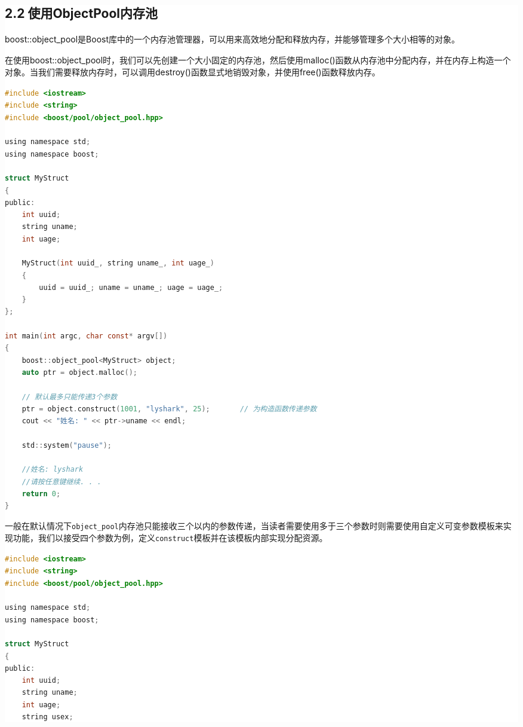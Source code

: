 ## 2.2 使用ObjectPool内存池

boost::object_pool是Boost库中的一个内存池管理器，可以用来高效地分配和释放内存，并能够管理多个大小相等的对象。



在使用boost::object_pool时，我们可以先创建一个大小固定的内存池，然后使用malloc()函数从内存池中分配内存，并在内存上构造一个对象。当我们需要释放内存时，可以调用destroy()函数显式地销毁对象，并使用free()函数释放内存。

```c
#include <iostream>
#include <string>
#include <boost/pool/object_pool.hpp>

using namespace std;
using namespace boost;

struct MyStruct
{
public:
    int uuid;
    string uname;
    int uage;

    MyStruct(int uuid_, string uname_, int uage_)
    {
        uuid = uuid_; uname = uname_; uage = uage_;
    }
};

int main(int argc, char const* argv[])
{
    boost::object_pool<MyStruct> object;
    auto ptr = object.malloc();

    // 默认最多只能传递3个参数
    ptr = object.construct(1001, "lyshark", 25);       // 为构造函数传递参数
    cout << "姓名: " << ptr->uname << endl;

    std::system("pause");

    //姓名: lyshark
    //请按任意键继续. . .
    return 0;
}

```

一般在默认情况下`object_pool`内存池只能接收三个以内的参数传递，当读者需要使用多于三个参数时则需要使用自定义可变参数模板来实现功能，我们以接受四个参数为例，定义`construct`模板并在该模板内部实现分配资源。

```c
#include <iostream>
#include <string>
#include <boost/pool/object_pool.hpp>

using namespace std;
using namespace boost;

struct MyStruct
{
public:
    int uuid;
    string uname;
    int uage;
    string usex;
```